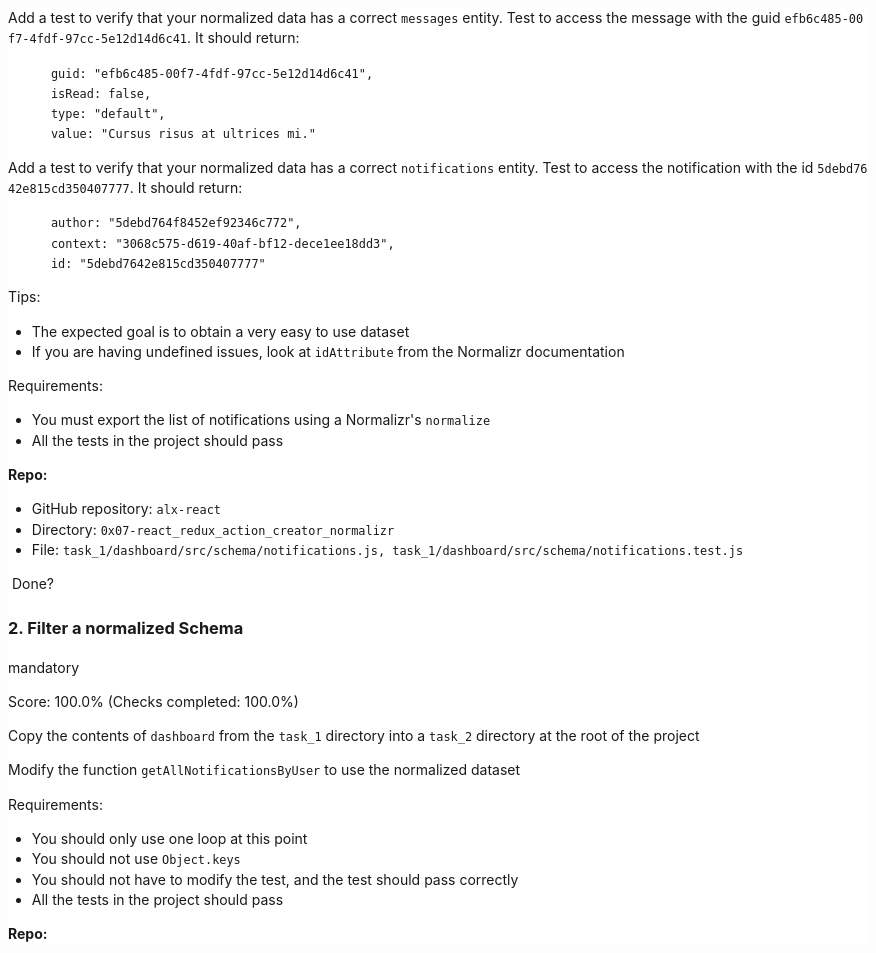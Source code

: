 Add a test to verify that your normalized data has a correct `messages` entity. Test to access the message with the guid `efb6c485-00f7-4fdf-97cc-5e12d14d6c41`. It should return:

```
      guid: "efb6c485-00f7-4fdf-97cc-5e12d14d6c41",
      isRead: false,
      type: "default",
      value: "Cursus risus at ultrices mi."

```

Add a test to verify that your normalized data has a correct `notifications` entity. Test to access the notification with the id `5debd7642e815cd350407777`. It should return:

```
      author: "5debd764f8452ef92346c772",
      context: "3068c575-d619-40af-bf12-dece1ee18dd3",
      id: "5debd7642e815cd350407777"

```

Tips:

-   The expected goal is to obtain a very easy to use dataset
-   If you are having undefined issues, look at `idAttribute` from the Normalizr documentation

Requirements:

-   You must export the list of notifications using a Normalizr's `normalize`
-   All the tests in the project should pass

**Repo:**

-   GitHub repository: `alx-react`
-   Directory: `0x07-react_redux_action_creator_normalizr`
-   File: `task_1/dashboard/src/schema/notifications.js, task_1/dashboard/src/schema/notifications.test.js`

 Done?

### 2\. Filter a normalized Schema

mandatory

Score: 100.0% (Checks completed: 100.0%)

Copy the contents of `dashboard` from the `task_1` directory into a `task_2` directory at the root of the project

Modify the function `getAllNotificationsByUser` to use the normalized dataset

Requirements:

-   You should only use one loop at this point
-   You should not use `Object.keys`
-   You should not have to modify the test, and the test should pass correctly
-   All the tests in the project should pass

**Repo:**
